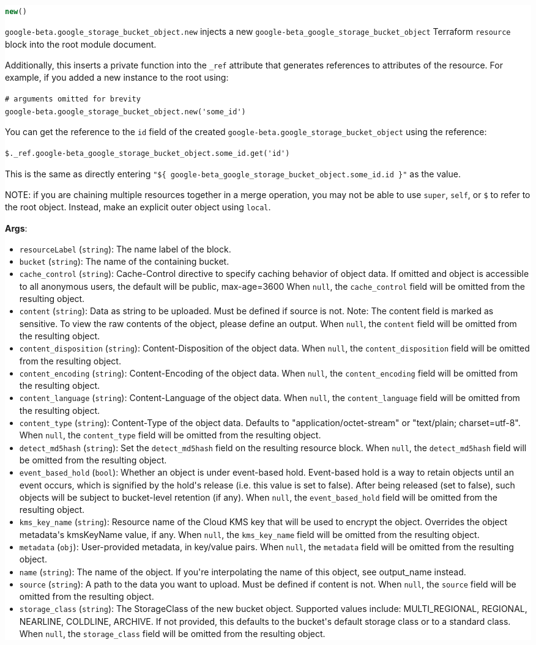 ```ts
new()
```


`google-beta.google_storage_bucket_object.new` injects a new `google-beta_google_storage_bucket_object` Terraform `resource`
block into the root module document.

Additionally, this inserts a private function into the `_ref` attribute that generates references to attributes of the
resource. For example, if you added a new instance to the root using:

    # arguments omitted for brevity
    google-beta.google_storage_bucket_object.new('some_id')

You can get the reference to the `id` field of the created `google-beta.google_storage_bucket_object` using the reference:

    $._ref.google-beta_google_storage_bucket_object.some_id.get('id')

This is the same as directly entering `"${ google-beta_google_storage_bucket_object.some_id.id }"` as the value.

NOTE: if you are chaining multiple resources together in a merge operation, you may not be able to use `super`, `self`,
or `$` to refer to the root object. Instead, make an explicit outer object using `local`.

**Args**:
  - `resourceLabel` (`string`): The name label of the block.
  - `bucket` (`string`): The name of the containing bucket.
  - `cache_control` (`string`): Cache-Control directive to specify caching behavior of object data. If omitted and object is accessible to all anonymous users, the default will be public, max-age=3600 When `null`, the `cache_control` field will be omitted from the resulting object.
  - `content` (`string`): Data as string to be uploaded. Must be defined if source is not. Note: The content field is marked as sensitive. To view the raw contents of the object, please define an output. When `null`, the `content` field will be omitted from the resulting object.
  - `content_disposition` (`string`): Content-Disposition of the object data. When `null`, the `content_disposition` field will be omitted from the resulting object.
  - `content_encoding` (`string`): Content-Encoding of the object data. When `null`, the `content_encoding` field will be omitted from the resulting object.
  - `content_language` (`string`): Content-Language of the object data. When `null`, the `content_language` field will be omitted from the resulting object.
  - `content_type` (`string`): Content-Type of the object data. Defaults to &#34;application/octet-stream&#34; or &#34;text/plain; charset=utf-8&#34;. When `null`, the `content_type` field will be omitted from the resulting object.
  - `detect_md5hash` (`string`): Set the `detect_md5hash` field on the resulting resource block. When `null`, the `detect_md5hash` field will be omitted from the resulting object.
  - `event_based_hold` (`bool`): Whether an object is under event-based hold. Event-based hold is a way to retain objects until an event occurs, which is signified by the hold&#39;s release (i.e. this value is set to false). After being released (set to false), such objects will be subject to bucket-level retention (if any). When `null`, the `event_based_hold` field will be omitted from the resulting object.
  - `kms_key_name` (`string`): Resource name of the Cloud KMS key that will be used to encrypt the object. Overrides the object metadata&#39;s kmsKeyName value, if any. When `null`, the `kms_key_name` field will be omitted from the resulting object.
  - `metadata` (`obj`): User-provided metadata, in key/value pairs. When `null`, the `metadata` field will be omitted from the resulting object.
  - `name` (`string`): The name of the object. If you&#39;re interpolating the name of this object, see output_name instead.
  - `source` (`string`): A path to the data you want to upload. Must be defined if content is not. When `null`, the `source` field will be omitted from the resulting object.
  - `storage_class` (`string`): The StorageClass of the new bucket object. Supported values include: MULTI_REGIONAL, REGIONAL, NEARLINE, COLDLINE, ARCHIVE. If not provided, this defaults to the bucket&#39;s default storage class or to a standard class. When `null`, the `storage_class` field will be omitted from the resulting object.
